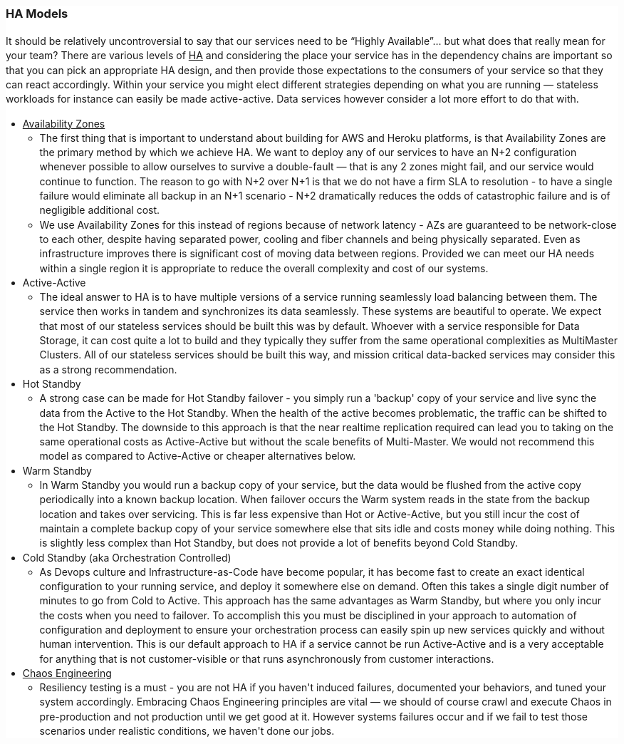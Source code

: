 ### **HA Models**

It should be relatively uncontroversial to say that our services need to be “Highly Available”... but what does that really mean for your team? There are various levels of [HA](https://www.ibm.com/developerworks/community/blogs/RohitShetty/entry/high_availability_cold_warm_hot?lang=en_us) and considering the place your service has in the dependency chains are important so that you can pick an appropriate HA design, and then provide those expectations to the consumers of your service so that they can react accordingly. Within your service you might elect different strategies depending on what you are running — stateless workloads for instance can easily be made active-active. Data services however consider a lot more effort to do that with.

* [Availability Zones](https://cloudacademy.com/blog/aws-regions-and-availability-zones-the-simplest-explanation-you-will-ever-find-around/)
    * The first thing that is important to understand about building for AWS and Heroku platforms, is that Availability Zones are the primary method by which we achieve HA. We want to deploy any of our services to have an N+2 configuration whenever possible to allow ourselves to survive a double-fault — that is any 2 zones might fail, and our service would continue to function. The reason to go with N+2 over N+1 is that we do not have a firm SLA to resolution - to have a single failure would eliminate all backup in an N+1 scenario - N+2 dramatically reduces the odds of catastrophic failure and is of negligible additional cost. 
    * We use Availability Zones for this instead of regions because of network latency - AZs are guaranteed to be network-close to each other, despite having separated power, cooling and fiber channels and being physically separated. Even as infrastructure improves there is significant cost of moving data between regions. Provided we can meet our HA needs within a single region it is appropriate to reduce the overall complexity and cost of our systems.
* Active-Active
    * The ideal answer to HA is to have multiple versions of a service running  seamlessly load balancing between them. The service then works in tandem and synchronizes its data seamlessly. These systems are beautiful to operate. We expect that most of our stateless services should be built this was by default. Whoever with a service responsible for Data Storage, it can cost quite a lot to build and they typically they suffer from the same operational complexities as MultiMaster Clusters. All of our stateless services should be built this way, and mission critical data-backed services may consider this as a strong recommendation. 
* Hot Standby
    * A strong case can be made for Hot Standby failover - you simply run a 'backup' copy of your service and live sync the data from the Active to the Hot Standby. When the health of the active becomes problematic, the traffic can be shifted to the Hot Standby. The downside to this approach is that the near realtime replication required can lead you to taking on the same operational costs as Active-Active but without the scale benefits of Multi-Master. We would not recommend this model as compared to Active-Active or cheaper alternatives below. 
* Warm Standby
    * In Warm Standby you would run a backup copy of your service, but the data would be flushed from the active copy periodically into a known backup location. When failover occurs the Warm system reads in the state from the backup location and takes over servicing. This is far less expensive than Hot or Active-Active, but you still incur the cost of maintain a complete backup copy of your service somewhere else that sits idle and costs money while doing nothing. This is slightly less complex than Hot Standby, but does not provide a lot of benefits beyond Cold Standby.
* Cold Standby (aka Orchestration Controlled)
    * As Devops culture and Infrastructure-as-Code have become popular, it has become fast to create an exact identical configuration to your running service, and deploy it somewhere else on demand. Often this takes a single digit number of minutes to go from Cold to Active. This approach has the same advantages as Warm Standby, but where you only incur the costs when you need to failover. To accomplish this you must be disciplined in your approach to automation of configuration and deployment to ensure your orchestration process can easily spin up new services quickly and without human intervention. This is our default approach to HA if a service cannot be run Active-Active and is a very acceptable for anything that is not customer-visible or that runs asynchronously from customer interactions.
* [Chaos Engineering](https://principlesofchaos.org/)
    * Resiliency testing is a must - you are not HA if you haven't induced failures, documented your behaviors, and tuned your system accordingly. Embracing Chaos Engineering principles are vital — we should of course crawl and execute Chaos in pre-production and not production until we get good at it. However systems failures occur and if we fail to test those scenarios under realistic conditions, we haven't done our jobs.
